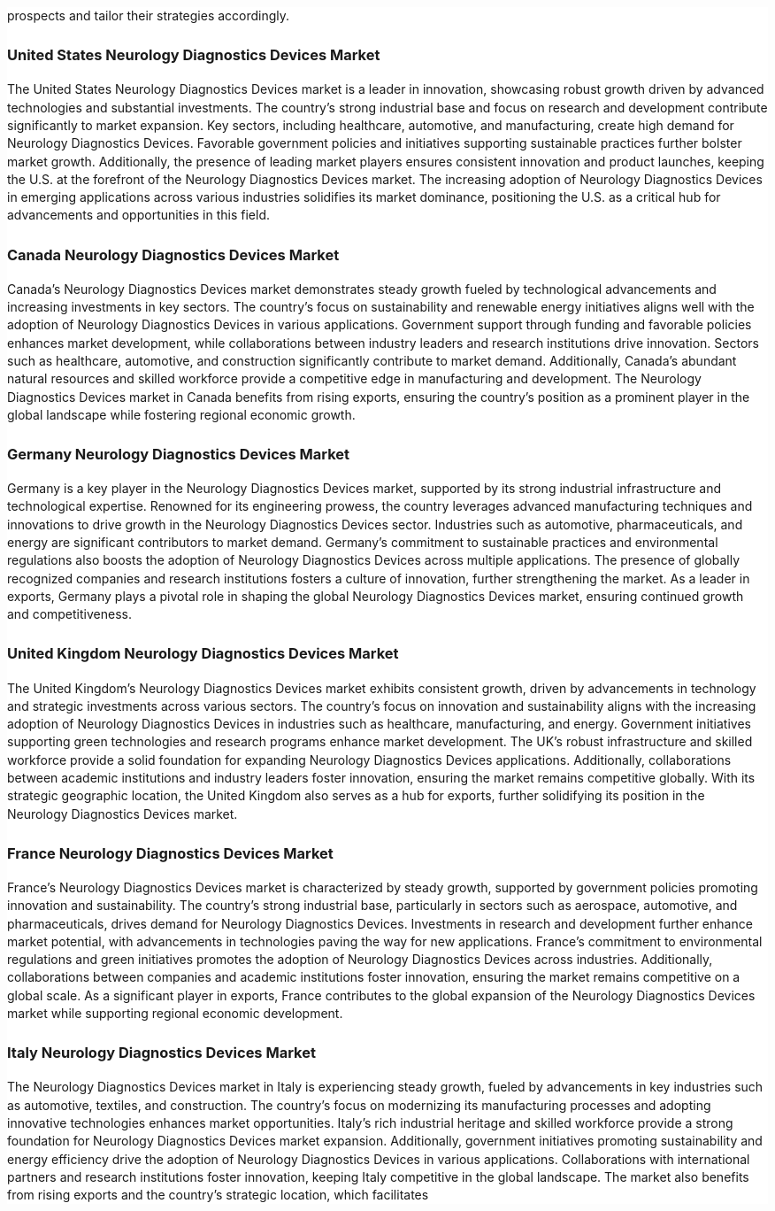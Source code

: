 prospects and tailor their strategies accordingly.</p><h3>United States Neurology Diagnostics Devices Market</h3><p>The United States Neurology Diagnostics Devices market is a leader in innovation, showcasing robust growth driven by advanced technologies and substantial investments. The country&rsquo;s strong industrial base and focus on research and development contribute significantly to market expansion. Key sectors, including healthcare, automotive, and manufacturing, create high demand for Neurology Diagnostics Devices. Favorable government policies and initiatives supporting sustainable practices further bolster market growth. Additionally, the presence of leading market players ensures consistent innovation and product launches, keeping the U.S. at the forefront of the Neurology Diagnostics Devices market. The increasing adoption of Neurology Diagnostics Devices in emerging applications across various industries solidifies its market dominance, positioning the U.S. as a critical hub for advancements and opportunities in this field.</p><h3>Canada Neurology Diagnostics Devices Market</h3><p>Canada&rsquo;s Neurology Diagnostics Devices market demonstrates steady growth fueled by technological advancements and increasing investments in key sectors. The country&rsquo;s focus on sustainability and renewable energy initiatives aligns well with the adoption of Neurology Diagnostics Devices in various applications. Government support through funding and favorable policies enhances market development, while collaborations between industry leaders and research institutions drive innovation. Sectors such as healthcare, automotive, and construction significantly contribute to market demand. Additionally, Canada&rsquo;s abundant natural resources and skilled workforce provide a competitive edge in manufacturing and development. The Neurology Diagnostics Devices market in Canada benefits from rising exports, ensuring the country&rsquo;s position as a prominent player in the global landscape while fostering regional economic growth.</p><h3>Germany Neurology Diagnostics Devices Market</h3><p>Germany is a key player in the Neurology Diagnostics Devices market, supported by its strong industrial infrastructure and technological expertise. Renowned for its engineering prowess, the country leverages advanced manufacturing techniques and innovations to drive growth in the Neurology Diagnostics Devices sector. Industries such as automotive, pharmaceuticals, and energy are significant contributors to market demand. Germany&rsquo;s commitment to sustainable practices and environmental regulations also boosts the adoption of Neurology Diagnostics Devices across multiple applications. The presence of globally recognized companies and research institutions fosters a culture of innovation, further strengthening the market. As a leader in exports, Germany plays a pivotal role in shaping the global Neurology Diagnostics Devices market, ensuring continued growth and competitiveness.</p><h3>United Kingdom Neurology Diagnostics Devices Market</h3><p>The United Kingdom&rsquo;s Neurology Diagnostics Devices market exhibits consistent growth, driven by advancements in technology and strategic investments across various sectors. The country&rsquo;s focus on innovation and sustainability aligns with the increasing adoption of Neurology Diagnostics Devices in industries such as healthcare, manufacturing, and energy. Government initiatives supporting green technologies and research programs enhance market development. The UK&rsquo;s robust infrastructure and skilled workforce provide a solid foundation for expanding Neurology Diagnostics Devices applications. Additionally, collaborations between academic institutions and industry leaders foster innovation, ensuring the market remains competitive globally. With its strategic geographic location, the United Kingdom also serves as a hub for exports, further solidifying its position in the Neurology Diagnostics Devices market.</p><h3>France Neurology Diagnostics Devices Market</h3><p>France&rsquo;s Neurology Diagnostics Devices market is characterized by steady growth, supported by government policies promoting innovation and sustainability. The country&rsquo;s strong industrial base, particularly in sectors such as aerospace, automotive, and pharmaceuticals, drives demand for Neurology Diagnostics Devices. Investments in research and development further enhance market potential, with advancements in technologies paving the way for new applications. France&rsquo;s commitment to environmental regulations and green initiatives promotes the adoption of Neurology Diagnostics Devices across industries. Additionally, collaborations between companies and academic institutions foster innovation, ensuring the market remains competitive on a global scale. As a significant player in exports, France contributes to the global expansion of the Neurology Diagnostics Devices market while supporting regional economic development.</p><h3>Italy Neurology Diagnostics Devices Market</h3><p>The Neurology Diagnostics Devices market in Italy is experiencing steady growth, fueled by advancements in key industries such as automotive, textiles, and construction. The country&rsquo;s focus on modernizing its manufacturing processes and adopting innovative technologies enhances market opportunities. Italy&rsquo;s rich industrial heritage and skilled workforce provide a strong foundation for Neurology Diagnostics Devices market expansion. Additionally, government initiatives promoting sustainability and energy efficiency drive the adoption of Neurology Diagnostics Devices in various applications. Collaborations with international partners and research institutions foster innovation, keeping Italy competitive in the global landscape. The market also benefits from rising exports and the country&rsquo;s strategic location, which facilitates
